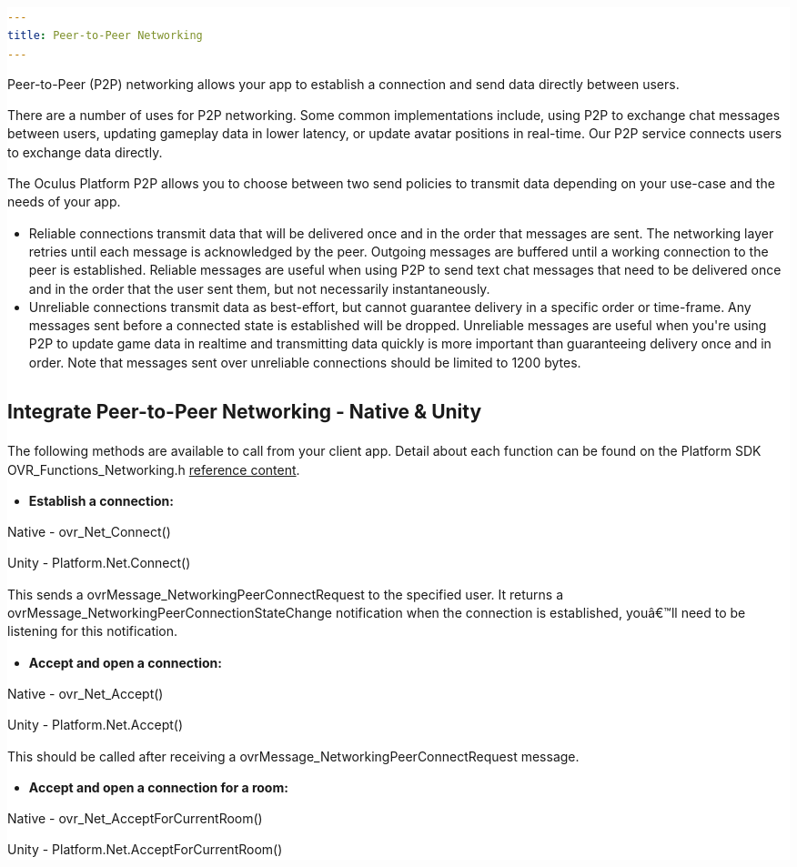 ```yaml
---
title: Peer-to-Peer Networking
---
```


Peer-to-Peer (P2P) networking allows your app to establish a connection and send data directly between users.

There are a number of uses for P2P networking. Some common implementations include, using P2P to exchange chat messages between users, updating gameplay data in lower latency, or update avatar positions in real-time. Our P2P service connects users to exchange data directly.

The Oculus Platform P2P allows you to choose between two send policies to transmit data depending on your use-case and the needs of your app.

* Reliable connections transmit data that will be delivered once and in the order that messages are sent. The networking layer retries until each message is acknowledged by the peer. Outgoing messages are buffered until a working connection to the peer is established. Reliable messages are useful when using P2P to send text chat messages that need to be delivered once and in the order that the user sent them, but not necessarily instantaneously. 
* Unreliable connections transmit data as best-effort, but cannot guarantee delivery in a specific order or time-frame. Any messages sent before a connected state is established will be dropped. Unreliable messages are useful when you're using P2P to update game data in realtime and transmitting data quickly is more important than guaranteeing delivery once and in order. Note that messages sent over unreliable connections should be limited to 1200 bytes.


## Integrate Peer-to-Peer Networking - Native &amp; Unity

The following methods are available to call from your client app. Detail about each function can be found on the Platform SDK OVR_Functions_Networking.h [reference content](/reference/platform/1.28/o_v_r_functions_networking_8h/).

* **Establish a connection:**

Native - ovr\_Net\_Connect()

Unity - Platform.Net.Connect()

This sends a ovrMessage\_NetworkingPeerConnectRequest to the specified user. It returns a ovrMessage\_NetworkingPeerConnectionStateChange notification when the connection is established, youâ€™ll need to be listening for this notification.


* **Accept and open a connection:**

Native - ovr\_Net\_Accept()

Unity - Platform.Net.Accept()

This should be called after receiving a ovrMessage\_NetworkingPeerConnectRequest message.


* **Accept and open a connection for a room:**

Native - ovr\_Net\_AcceptForCurrentRoom()

Unity - Platform.Net.AcceptForCurrentRoom()

